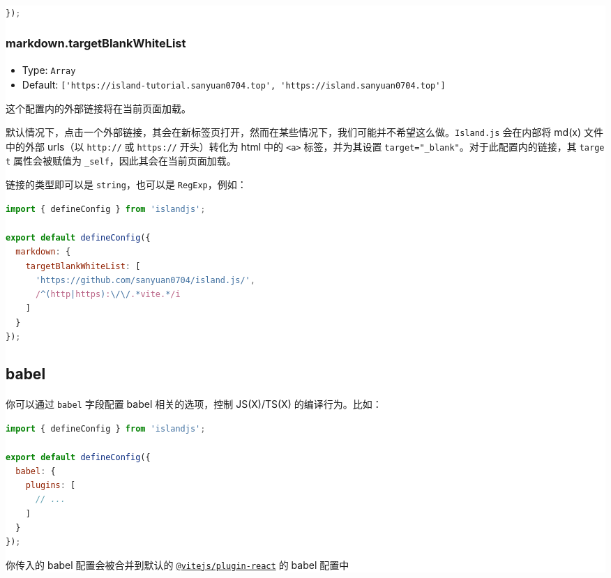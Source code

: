 ```js
});
```

### markdown.targetBlankWhiteList

- Type: `Array`
- Default: `['https://island-tutorial.sanyuan0704.top', 'https://island.sanyuan0704.top']`

这个配置内的外部链接将在当前页面加载。

默认情况下，点击一个外部链接，其会在新标签页打开，然而在某些情况下，我们可能并不希望这么做。`Island.js` 会在内部将 md(x) 文件中的外部 urls（以 `http://` 或 `https://` 开头）转化为 html 中的 `<a>` 标签，并为其设置 `target="_blank"`。对于此配置内的链接，其 `target` 属性会被赋值为 `_self`，因此其会在当前页面加载。

链接的类型即可以是 `string`，也可以是 `RegExp`，例如：

```js
import { defineConfig } from 'islandjs';

export default defineConfig({
  markdown: {
    targetBlankWhiteList: [
      'https://github.com/sanyuan0704/island.js/',
      /^(http|https):\/\/.*vite.*/i
    ]
  }
});
```

## babel

你可以通过 `babel` 字段配置 babel 相关的选项，控制 JS(X)/TS(X) 的编译行为。比如：

```js
import { defineConfig } from 'islandjs';

export default defineConfig({
  babel: {
    plugins: [
      // ...
    ]
  }
});
```

你传入的 babel 配置会被合并到默认的 [`@vitejs/plugin-react`](https://github.com/vitejs/vite-plugin-react/tree/main/packages/plugin-react) 的 babel 配置中
